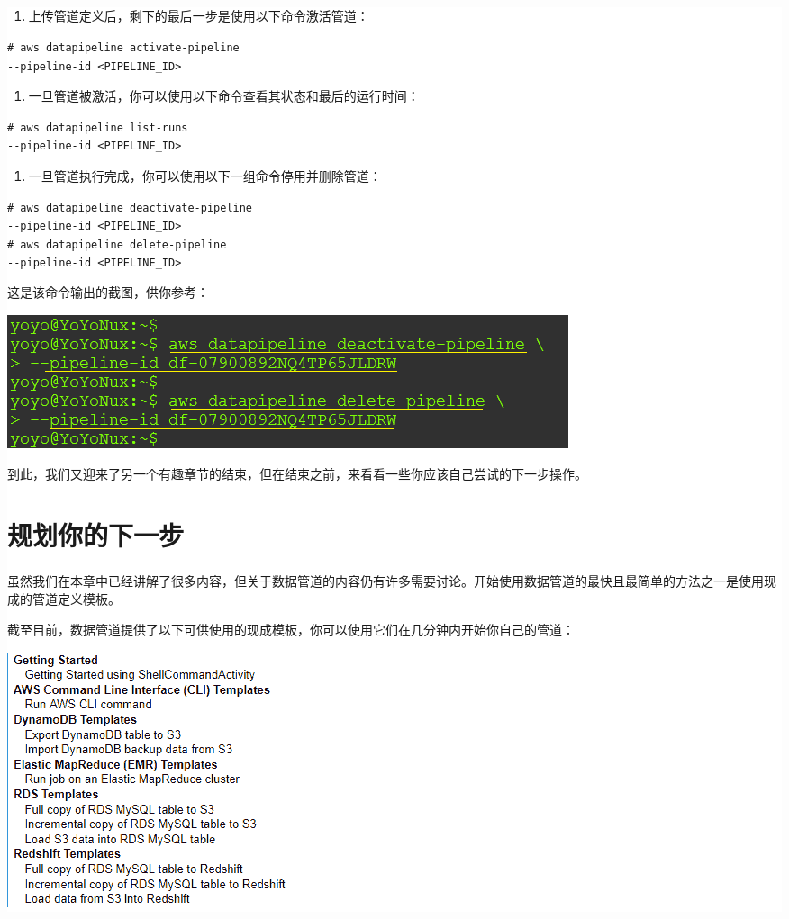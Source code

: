 1.  上传管道定义后，剩下的最后一步是使用以下命令激活管道：

```
# aws datapipeline activate-pipeline  
--pipeline-id <PIPELINE_ID> 
```

1.  一旦管道被激活，你可以使用以下命令查看其状态和最后的运行时间：

```
# aws datapipeline list-runs
--pipeline-id <PIPELINE_ID>
```

1.  一旦管道执行完成，你可以使用以下一组命令停用并删除管道：

```
# aws datapipeline deactivate-pipeline  
--pipeline-id <PIPELINE_ID> 
# aws datapipeline delete-pipeline  
--pipeline-id <PIPELINE_ID> 
```

这是该命令输出的截图，供你参考：

![](img/1b933193-a3ec-4217-8eb6-055fbd02d9e7.png)

到此，我们又迎来了另一个有趣章节的结束，但在结束之前，来看看一些你应该自己尝试的下一步操作。

# 规划你的下一步

虽然我们在本章中已经讲解了很多内容，但关于数据管道的内容仍有许多需要讨论。开始使用数据管道的最快且最简单的方法之一是使用现成的管道定义模板。

截至目前，数据管道提供了以下可供使用的现成模板，你可以使用它们在几分钟内开始你自己的管道：

![](img/62db5de5-3e07-4e1b-9f54-8e42ca233832.png)
